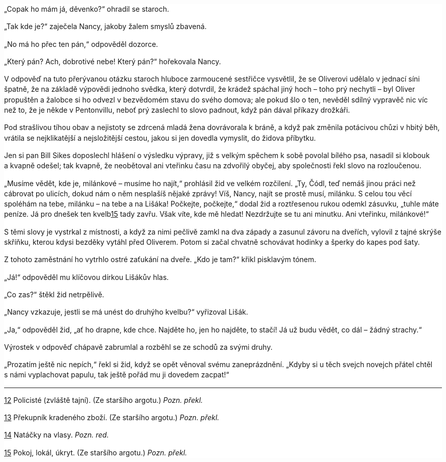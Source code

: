 „Copak ho mám já, děvenko?“ ohradil se staroch.

„Tak kde je?“ zaječela Nancy, jakoby žalem smyslů zbavená.

„No má ho přec ten pán,“ odpověděl dozorce.

„Který pán? Ach, dobrotivé nebe! Který pán?“ hořekovala Nancy.

V odpověď na tuto přerývanou otázku staroch hluboce zarmou­cené sestřičce vysvětlil, že se Oliverovi udělalo v jednací síni špatně, že na základě výpovědi jednoho svědka, který dotvrdil, že krádež spáchal jiný hoch – toho prý nechytli – byl Oliver propuštěn a žalobce si ho odvezl v bezvědomém stavu do svého domova; ale pokud šlo o ten, nevěděl sdílný vypravěč nic víc než to, že je někde v Pentonvillu, neboť prý zaslechl to slovo padnout, když pán dával příkazy drožkáři.

Pod strašlivou tíhou obav a nejistoty se zdrcená mladá žena dovrávorala k bráně, a když pak změnila potácivou chůzi v hbitý běh, vrátila se nejklikatější a nejsložitější cestou, jakou si jen dovedla vymyslit, do židova příbytku.

Jen si pan Bill Sikes doposlechl hlášení o výsledku výpravy, již s velkým spěchem k sobě povolal bílého psa, nasadil si klobouk a kvapně odešel; tak kvapně, že neobětoval ani vteřinku času na zdvořilý obyčej, aby společnosti řekl slovo na rozloučenou.

„Musíme vědět, kde je, milánkové – musíme ho najít,“ prohlásil žid ve velkém rozčilení. „Ty, Čódl, teď nemáš jinou práci než cábrovat po ulicích, dokud nám o něm nesplašíš nějaké zprávy! Víš, Nancy, najít se prostě musí, milánku. S celou tou věcí spoléhám na tebe, milánku – na tebe a na Lišáka! Počkejte, počkejte,“ dodal žid a roztřesenou rukou odemkl zásuvku, „tuhle máte peníze. Já pro dnešek ten kvelb[15](./resources/undefined) tady zavřu. Však víte, kde mě hledat! Nezdržujte se tu ani minutku. Ani vteřinku, milánkové!“

S těmi slovy je vystrkal z místnosti, a když za nimi pečlivě zamkl na dva západy a zasunul závoru na dveřích, vylovil z tajné skrýše skříňku, kterou kdysi bezděky vytáhl před Oliverem. Potom si začal chvatně schovávat hodinky a šperky do kapes pod šaty.

Z tohoto zaměstnání ho vytrhlo ostré zaťukání na dveře. „Kdo je tam?“ křikl pisklavým tónem.

„Já!“ odpověděl mu klíčovou dírkou Lišákův hlas.

„Co zas?“ štěkl žid netrpělivě.

„Nancy vzkazuje, jestli se má unést do druhýho kvelbu?“ vyřizoval Lišák.

„Ja,“ odpověděl žid, „ať ho drapne, kde chce. Najděte ho, jen ho najděte, to stačí! Já už budu vědět, co dál – žádný strachy.“

Výrostek v odpověď chápavě zabrumlal a rozběhl se ze schodů za svými druhy.

„Prozatím ještě nic nepích,“ řekl si žid, když se opět věnoval svému zaneprázdnění. „Kdyby si u těch svejch novejch přátel chtěl s námi vyplachovat papulu, tak ještě pořád mu ji dovedem zacpat!“

* * *

[12](./resources/undefined) Policisté (zvláště tajní). (Ze staršího argotu.) _Pozn. překl._

[13](./resources/undefined) Překupník kradeného zboží. (Ze staršího argotu.) _Pozn. překl._

[14](./resources/undefined) Natáčky na vlasy. _Pozn. red._

[15](./resources/undefined) Pokoj, lokál, úkryt. (Ze staršího argotu.) _Pozn. překl._

